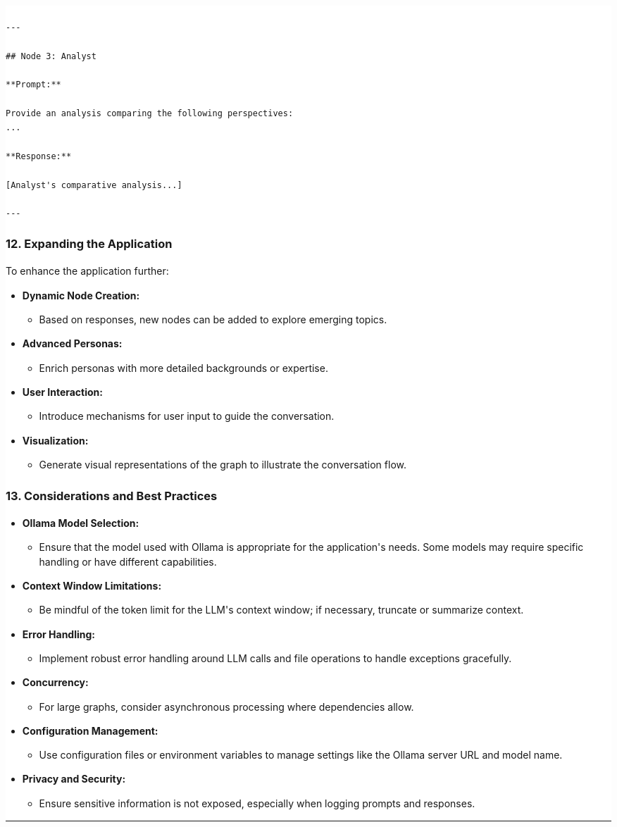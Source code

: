 ```

---

## Node 3: Analyst

**Prompt:**

Provide an analysis comparing the following perspectives:
...

**Response:**

[Analyst's comparative analysis...]

---
```

### **12. Expanding the Application**

To enhance the application further:

- **Dynamic Node Creation:**
  - Based on responses, new nodes can be added to explore emerging topics.

- **Advanced Personas:**
  - Enrich personas with more detailed backgrounds or expertise.

- **User Interaction:**
  - Introduce mechanisms for user input to guide the conversation.

- **Visualization:**
  - Generate visual representations of the graph to illustrate the conversation flow.

### **13. Considerations and Best Practices**

- **Ollama Model Selection:**
  - Ensure that the model used with Ollama is appropriate for the application's needs. Some models may require specific handling or have different capabilities.

- **Context Window Limitations:**
  - Be mindful of the token limit for the LLM's context window; if necessary, truncate or summarize context.

- **Error Handling:**
  - Implement robust error handling around LLM calls and file operations to handle exceptions gracefully.

- **Concurrency:**
  - For large graphs, consider asynchronous processing where dependencies allow.

- **Configuration Management:**
  - Use configuration files or environment variables to manage settings like the Ollama server URL and model name.

- **Privacy and Security:**
  - Ensure sensitive information is not exposed, especially when logging prompts and responses.

---